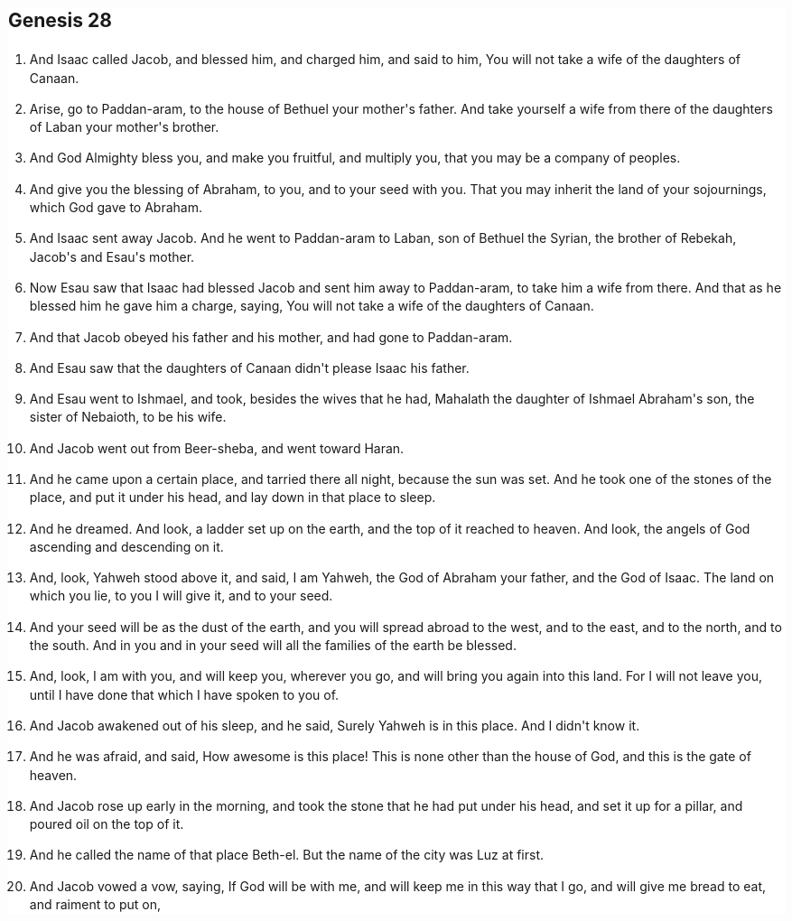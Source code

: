 ## Genesis 28

1. And Isaac called Jacob, and blessed him, and charged him, and said to him, You will not take a wife of the daughters of Canaan.

2. Arise, go to Paddan-aram, to the house of Bethuel your mother's father. And take yourself a wife from there of the daughters of Laban your mother's brother.

3. And God Almighty bless you, and make you fruitful, and multiply you, that you may be a company of peoples.

4. And give you the blessing of Abraham, to you, and to your seed with you. That you may inherit the land of your sojournings, which God gave to Abraham.

5. And Isaac sent away Jacob. And he went to Paddan-aram to Laban, son of Bethuel the Syrian, the brother of Rebekah, Jacob's and Esau's mother.

6. Now Esau saw that Isaac had blessed Jacob and sent him away to Paddan-aram, to take him a wife from there. And that as he blessed him he gave him a charge, saying, You will not take a wife of the daughters of Canaan.

7. And that Jacob obeyed his father and his mother, and had gone to Paddan-aram.

8. And Esau saw that the daughters of Canaan didn't please Isaac his father.

9. And Esau went to Ishmael, and took, besides the wives that he had, Mahalath the daughter of Ishmael Abraham's son, the sister of Nebaioth, to be his wife.

10. And Jacob went out from Beer-sheba, and went toward Haran.

11. And he came upon a certain place, and tarried there all night, because the sun was set. And he took one of the stones of the place, and put it under his head, and lay down in that place to sleep.

12. And he dreamed. And look, a ladder set up on the earth, and the top of it reached to heaven. And look, the angels of God ascending and descending on it.

13. And, look, Yahweh stood above it, and said, I am Yahweh, the God of Abraham your father, and the God of Isaac. The land on which you lie, to you I will give it, and to your seed.

14. And your seed will be as the dust of the earth, and you will spread abroad to the west, and to the east, and to the north, and to the south. And in you and in your seed will all the families of the earth be blessed.

15. And, look, I am with you, and will keep you, wherever you go, and will bring you again into this land. For I will not leave you, until I have done that which I have spoken to you of.

16. And Jacob awakened out of his sleep, and he said, Surely Yahweh is in this place. And I didn't know it.

17. And he was afraid, and said, How awesome is this place! This is none other than the house of God, and this is the gate of heaven.

18. And Jacob rose up early in the morning, and took the stone that he had put under his head, and set it up for a pillar, and poured oil on the top of it.

19. And he called the name of that place Beth-el. But the name of the city was Luz at first.

20. And Jacob vowed a vow, saying, If God will be with me, and will keep me in this way that I go, and will give me bread to eat, and raiment to put on,
